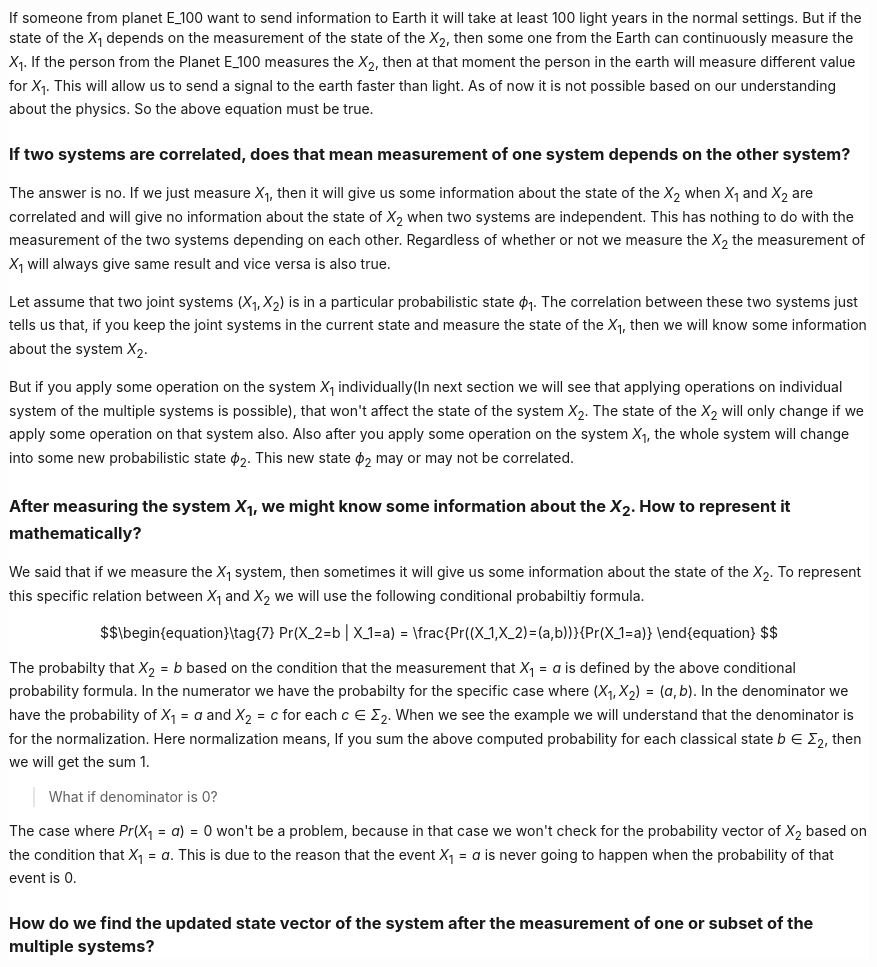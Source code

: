 If someone from planet E_100 want to send information to Earth it will take at least 100 light years in the normal settings. But if the state of the $X_1$ depends on the measurement of the state of the $X_2$, then some one from the Earth can continuously measure the $X_1$. If the person from the Planet E_100 measures the $X_2$, then at that moment the person in the earth will measure different value for $X_1$. This will allow us to send a signal to the earth faster than light. As of now it is not possible based on our understanding about the physics. So the above equation must be true.


### If two systems are correlated, does that mean measurement of one system depends on the other system?

The answer is no. If we just measure $X_1$, then it will give us some information about the state of the $X_2$ when $X_1$ and $X_2$ are correlated and will give no information about the state of $X_2$ when two systems are independent. This has nothing to do with the measurement of the two systems depending on each other. Regardless of whether or not we measure the $X_2$ the measurement of $X_1$ will always give same result and vice versa is also true.

Let assume that two joint systems $(X_1,X_2)$ is in a particular probabilistic state $\phi_1$. The correlation between these two systems just tells us that, if you keep the joint systems in the current state and measure the state of the $X_1$, then we will know some information about the system $X_2$. 

But if you apply some operation on the system $X_1$ individually(In next section we will see that applying operations on individual system of the multiple systems is possible), that won't affect the state of the system $X_2$. The state of the $X_2$ will only change if we apply some operation on that system also. Also after you apply some operation on the system $X_1$, the whole system will change into some new probabilistic state $\phi_2$. This new state $\phi_2$ may or may not be correlated. 


### After measuring the system $X_1$, we might know some information about the $X_2$. How to represent it mathematically?

We said that if we measure the $X_1$ system, then sometimes it will give us some information about the state of the $X_2$. To represent this specific relation between $X_1$ and $X_2$ we will use the following conditional probabiltiy formula.

$$\begin{equation}\tag{7}
Pr(X_2=b | X_1=a) = \frac{Pr((X_1,X_2)=(a,b))}{Pr(X_1=a)}
\end{equation}
$$

The probabilty that $X_2=b$ based on the condition that the measurement that $X_1=a$ is defined by the above conditional probability formula. In the numerator we have the probabilty for the specific case where $(X_1,X_2)=(a,b)$. In the denominator we have the probability of $X_1=a$ and $X_2=c$ for each $c \in \Sigma_2$. When we see the example we will understand that the denominator is for the normalization. Here normalization means, If you sum the above computed probability for each classical state $b \in \Sigma_2$, then we will get the sum 1.

> What if denominator is 0?

The case where $Pr(X_1=a) = 0$ won't be a problem, because in that case we won't check for the probability vector of $X_2$ based on the condition that $X_1=a$. This is due to the reason that the event $X_1=a$ is never going to happen when the probability of that event is 0. 

###  How do we find the updated state vector of the system after the measurement of one or subset of the multiple systems?
